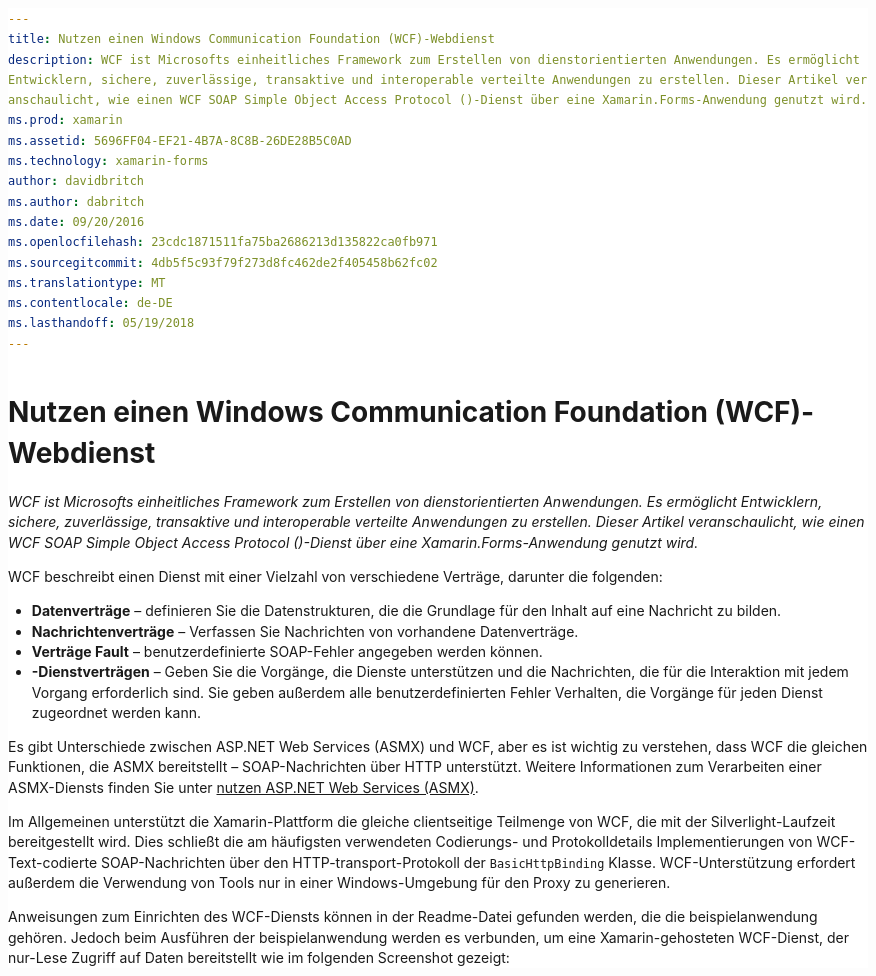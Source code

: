```yaml
---
title: Nutzen einen Windows Communication Foundation (WCF)-Webdienst
description: WCF ist Microsofts einheitliches Framework zum Erstellen von dienstorientierten Anwendungen. Es ermöglicht Entwicklern, sichere, zuverlässige, transaktive und interoperable verteilte Anwendungen zu erstellen. Dieser Artikel veranschaulicht, wie einen WCF SOAP Simple Object Access Protocol ()-Dienst über eine Xamarin.Forms-Anwendung genutzt wird.
ms.prod: xamarin
ms.assetid: 5696FF04-EF21-4B7A-8C8B-26DE28B5C0AD
ms.technology: xamarin-forms
author: davidbritch
ms.author: dabritch
ms.date: 09/20/2016
ms.openlocfilehash: 23cdc1871511fa75ba2686213d135822ca0fb971
ms.sourcegitcommit: 4db5f5c93f79f273d8fc462de2f405458b62fc02
ms.translationtype: MT
ms.contentlocale: de-DE
ms.lasthandoff: 05/19/2018
---
```

# <a name="consuming-a-windows-communication-foundation-wcf-web-service"></a>Nutzen einen Windows Communication Foundation (WCF)-Webdienst

_WCF ist Microsofts einheitliches Framework zum Erstellen von dienstorientierten Anwendungen. Es ermöglicht Entwicklern, sichere, zuverlässige, transaktive und interoperable verteilte Anwendungen zu erstellen. Dieser Artikel veranschaulicht, wie einen WCF SOAP Simple Object Access Protocol ()-Dienst über eine Xamarin.Forms-Anwendung genutzt wird._

WCF beschreibt einen Dienst mit einer Vielzahl von verschiedene Verträge, darunter die folgenden:

- **Datenverträge** – definieren Sie die Datenstrukturen, die die Grundlage für den Inhalt auf eine Nachricht zu bilden.
- **Nachrichtenverträge** – Verfassen Sie Nachrichten von vorhandene Datenverträge.
- **Verträge Fault** – benutzerdefinierte SOAP-Fehler angegeben werden können.
- **-Dienstverträgen** – Geben Sie die Vorgänge, die Dienste unterstützen und die Nachrichten, die für die Interaktion mit jedem Vorgang erforderlich sind. Sie geben außerdem alle benutzerdefinierten Fehler Verhalten, die Vorgänge für jeden Dienst zugeordnet werden kann.

Es gibt Unterschiede zwischen ASP.NET Web Services (ASMX) und WCF, aber es ist wichtig zu verstehen, dass WCF die gleichen Funktionen, die ASMX bereitstellt – SOAP-Nachrichten über HTTP unterstützt. Weitere Informationen zum Verarbeiten einer ASMX-Diensts finden Sie unter [nutzen ASP.NET Web Services (ASMX)](~/xamarin-forms/data-cloud/consuming/asmx.md).

Im Allgemeinen unterstützt die Xamarin-Plattform die gleiche clientseitige Teilmenge von WCF, die mit der Silverlight-Laufzeit bereitgestellt wird. Dies schließt die am häufigsten verwendeten Codierungs- und Protokolldetails Implementierungen von WCF-Text-codierte SOAP-Nachrichten über den HTTP-transport-Protokoll der `BasicHttpBinding` Klasse. WCF-Unterstützung erfordert außerdem die Verwendung von Tools nur in einer Windows-Umgebung für den Proxy zu generieren.

Anweisungen zum Einrichten des WCF-Diensts können in der Readme-Datei gefunden werden, die die beispielanwendung gehören. Jedoch beim Ausführen der beispielanwendung werden es verbunden, um eine Xamarin-gehosteten WCF-Dienst, der nur-Lese Zugriff auf Daten bereitstellt wie im folgenden Screenshot gezeigt:
